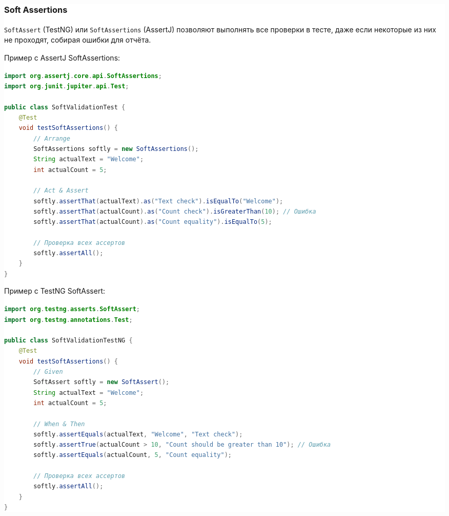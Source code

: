 ### Soft Assertions

`SoftAssert` (TestNG) или `SoftAssertions` (AssertJ) позволяют выполнять все проверки в тесте, даже если некоторые из них не проходят, собирая ошибки для отчёта.

Пример с AssertJ SoftAssertions:

```java
import org.assertj.core.api.SoftAssertions;
import org.junit.jupiter.api.Test;

public class SoftValidationTest {
    @Test
    void testSoftAssertions() {
        // Arrange
        SoftAssertions softly = new SoftAssertions();
        String actualText = "Welcome";
        int actualCount = 5;

        // Act & Assert
        softly.assertThat(actualText).as("Text check").isEqualTo("Welcome");
        softly.assertThat(actualCount).as("Count check").isGreaterThan(10); // Ошибка
        softly.assertThat(actualCount).as("Count equality").isEqualTo(5);

        // Проверка всех ассертов
        softly.assertAll();
    }
}
```

Пример с TestNG SoftAssert:

```java
import org.testng.asserts.SoftAssert;
import org.testng.annotations.Test;

public class SoftValidationTestNG {
    @Test
    void testSoftAssertions() {
        // Given
        SoftAssert softly = new SoftAssert();
        String actualText = "Welcome";
        int actualCount = 5;

        // When & Then
        softly.assertEquals(actualText, "Welcome", "Text check");
        softly.assertTrue(actualCount > 10, "Count should be greater than 10"); // Ошибка
        softly.assertEquals(actualCount, 5, "Count equality");

        // Проверка всех ассертов
        softly.assertAll();
    }
}
```

